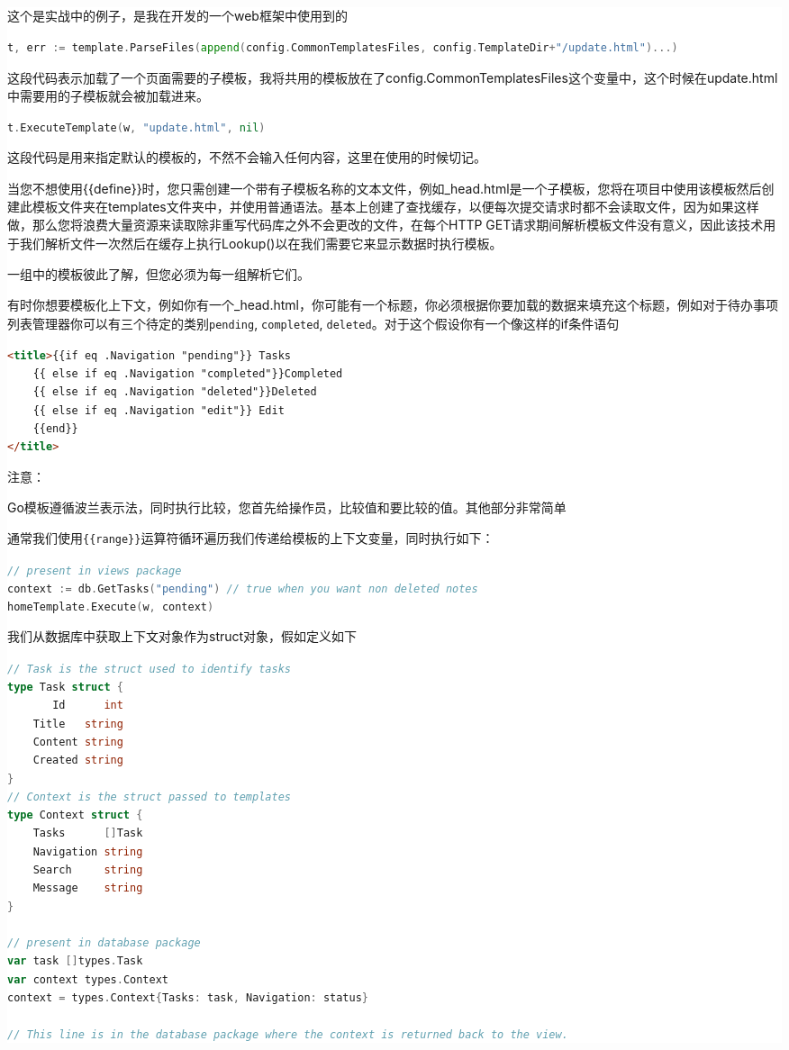 这个是实战中的例子，是我在开发的一个web框架中使用到的

```go
t, err := template.ParseFiles(append(config.CommonTemplatesFiles, config.TemplateDir+"/update.html")...)
```

这段代码表示加载了一个页面需要的子模板，我将共用的模板放在了config.CommonTemplatesFiles这个变量中，这个时候在update.html中需要用的子模板就会被加载进来。

```go
t.ExecuteTemplate(w, "update.html", nil)
```

这段代码是用来指定默认的模板的，不然不会输入任何内容，这里在使用的时候切记。

当您不想使用{{define}}时，您只需创建一个带有子模板名称的文本文件，例如\_head.html是一个子模板，您将在项目中使用该模板然后创建此模板文件夹在templates文件夹中，并使用普通语法。基本上创建了查找缓存，以便每次提交请求时都不会读取文件，因为如果这样做，那么您将浪费大量资源来读取除非重写代码库之外不会更改的文件，在每个HTTP GET请求期间解析模板文件没有意义，因此该技术用于我们解析文件一次然后在缓存上执行Lookup()以在我们需要它来显示数据时执行模板。

一组中的模板彼此了解，但您必须为每一组解析它们。

有时你想要模板化上下文，例如你有一个\_head.html，你可能有一个标题，你必须根据你要加载的数据来填充这个标题，例如对于待办事项列表管理器你可以有三个待定的类别`pending`, `completed`, `deleted`。对于这个假设你有一个像这样的if条件语句

```html
<title>{{if eq .Navigation "pending"}} Tasks
    {{ else if eq .Navigation "completed"}}Completed
    {{ else if eq .Navigation "deleted"}}Deleted
    {{ else if eq .Navigation "edit"}} Edit
    {{end}}
</title>
```

注意：

Go模板遵循波兰表示法，同时执行比较，您首先给操作员，比较值和要比较的值。其他部分非常简单

通常我们使用`{{range}}`运算符循环遍历我们传递给模板的上下文变量，同时执行如下：

```go
// present in views package
context := db.GetTasks("pending") // true when you want non deleted notes
homeTemplate.Execute(w, context)
```

我们从数据库中获取上下文对象作为struct对象，假如定义如下

```go
// Task is the struct used to identify tasks
type Task struct {
       Id      int
    Title   string
    Content string
    Created string
}
// Context is the struct passed to templates
type Context struct {
    Tasks      []Task
    Navigation string
    Search     string
    Message    string
}

// present in database package
var task []types.Task
var context types.Context
context = types.Context{Tasks: task, Navigation: status}

// This line is in the database package where the context is returned back to the view.
```
